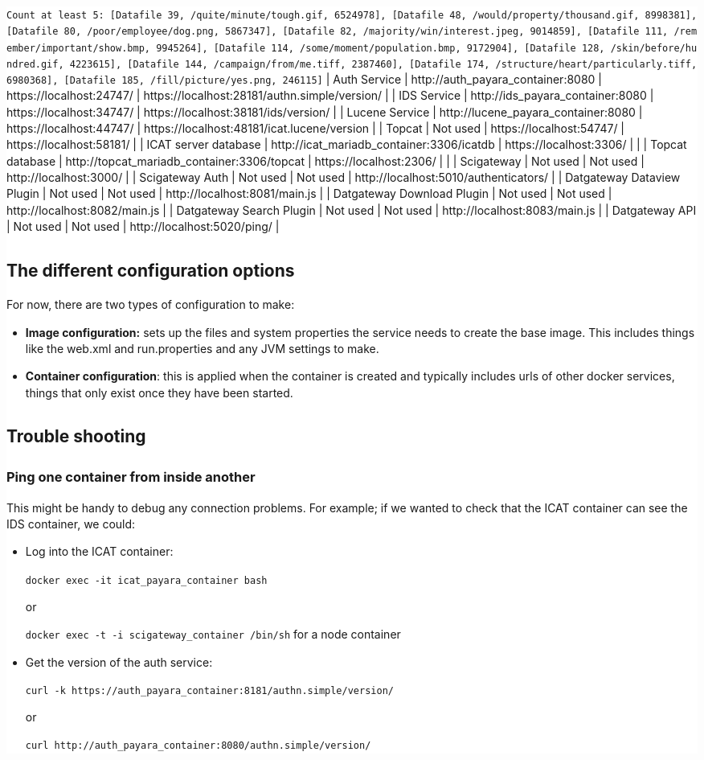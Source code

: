   ```Count at least 5: [Datafile 39, /quite/minute/tough.gif, 6524978], [Datafile 48, /would/property/thousand.gif, 8998381], [Datafile 80, /poor/employee/dog.png, 5867347], [Datafile 82, /majority/win/interest.jpeg, 9014859], [Datafile 111, /remember/important/show.bmp, 9945264], [Datafile 114, /some/moment/population.bmp, 9172904], [Datafile 128, /skin/before/hundred.gif, 4223615], [Datafile 144, /campaign/from/me.tiff, 2387460], [Datafile 174, /structure/heart/particularly.tiff, 6980368], [Datafile 185, /fill/picture/yes.png, 246115]```
| Auth Service               | http://auth_payara_container:8080           | https://localhost:24747/ | https://localhost:28181/authn.simple/version/ |
| IDS Service                | http://ids_payara_container:8080            | https://localhost:34747/ | https://localhost:38181/ids/version/          |
| Lucene Service             | http://lucene_payara_container:8080         | https://localhost:44747/ | https://localhost:48181/icat.lucene/version   |
| Topcat                     | Not used                                    | https://localhost:54747/ | https://localhost:58181/                      |
| ICAT server database       | http://icat_mariadb_container:3306/icatdb   | https://localhost:3306/  |                                               |
| Topcat database            | http://topcat_mariadb_container:3306/topcat | https://localhost:2306/  |                                               |
| Scigateway                 | Not used                                    | Not used                 | http://localhost:3000/                        |
| Scigateway Auth            | Not used                                    | Not used                 | http://localhost:5010/authenticators/         |
| Datgateway Dataview Plugin | Not used                                    | Not used                 | http://localhost:8081/main.js                 |
| Datgateway Download Plugin | Not used                                    | Not used                 | http://localhost:8082/main.js                 |
| Datgateway Search Plugin   | Not used                                    | Not used                 | http://localhost:8083/main.js                 |
| Datgateway API             | Not used                                    | Not used                 | http://localhost:5020/ping/                   |



## The different configuration options

For now, there are two types of configuration to make:

- **Image configuration:** sets up the files and system properties the service needs to create the base image. This includes things like the web.xml and run.properties and any JVM settings to make.

- **Container configuration**: this is applied when the container is created and typically includes urls of other docker services, things that only exist once they have been started.



## Trouble shooting

### Ping one container from inside another 

This might be handy to debug any connection problems. For example; if we wanted to check that the ICAT container can see the IDS container, we could:

- Log into the ICAT container:

  `docker exec -it icat_payara_container bash`

  or

  `docker exec -t -i scigateway_container /bin/sh` for a node container

- Get the version of the auth service:

  `curl -k https://auth_payara_container:8181/authn.simple/version/`

  or

  `curl http://auth_payara_container:8080/authn.simple/version/`

